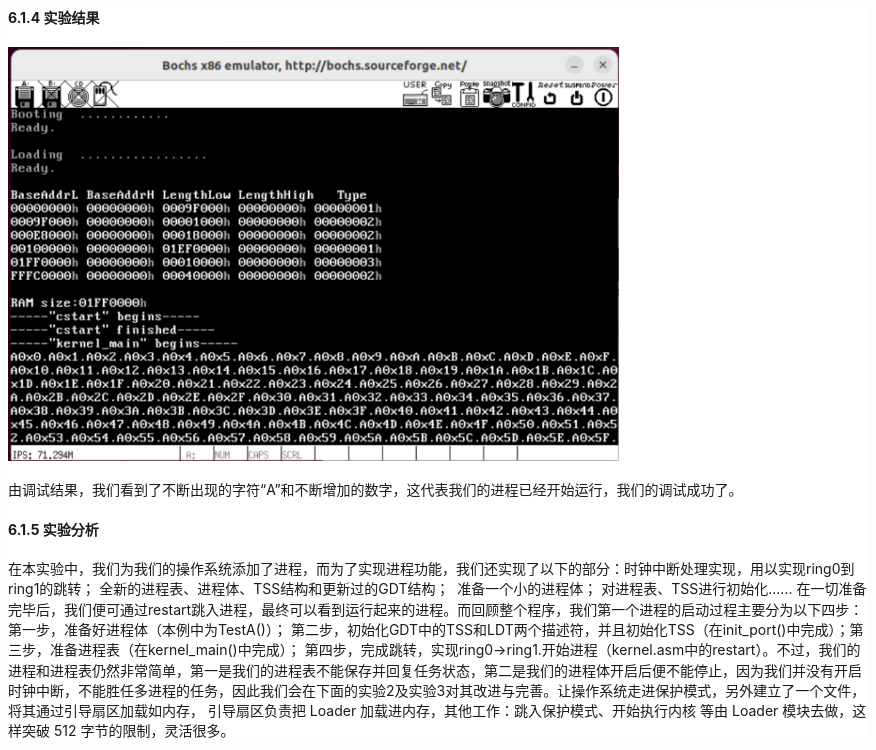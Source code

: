 #### 6.1.4 实验结果

<img src="https://raw.githubusercontent.com/Lunr127/Implementation-of-a-simple-linux-system/main/assets/image-20230320143734465.png" alt="image-20230320143734465" style="zoom:67%;" />

​	由调试结果，我们看到了不断出现的字符“A”和不断增加的数字，这代表我们的进程已经开始运行，我们的调试成功了。

#### 6.1.5 实验分析

​	在本实验中，我们为我们的操作系统添加了进程，而为了实现进程功能，我们还实现了以下的部分：
​	时钟中断处理实现，用以实现ring0到ring1的跳转；
​	全新的进程表、进程体、TSS结构和更新过的GDT结构；
​	准备一个小的进程体；
​	对进程表、TSS进行初始化......
​	在一切准备完毕后，我们便可通过restart跳入进程，最终可以看到运行起来的进程。
​	而回顾整个程序，我们第一个进程的启动过程主要分为以下四步：
​	第一步，准备好进程体（本例中为TestA()）；
​	第二步，初始化GDT中的TSS和LDT两个描述符，并且初始化TSS（在init_port()中完成）；
​	第三步，准备进程表（在kernel_main()中完成）；
​	第四步，完成跳转，实现ring0->ring1.开始进程（kernel.asm中的restart）。
​	不过，我们的进程和进程表仍然非常简单，第一是我们的进程表不能保存并回复任务状态，第二是我们的进程体开启后便不能停止，因为我们并没有开启时钟中断，不能胜任多进程的任务，因此我们会在下面的实验2及实验3对其改进与完善。
​	让操作系统走进保护模式，另外建立了一个文件，将其通过引导扇区加载如内存， 引导扇区负责把 Loader 加载进内存，其他工作：跳入保护模式、开始执行内核 等由 Loader 模块去做，这样突破 512 字节的限制，灵活很多。
